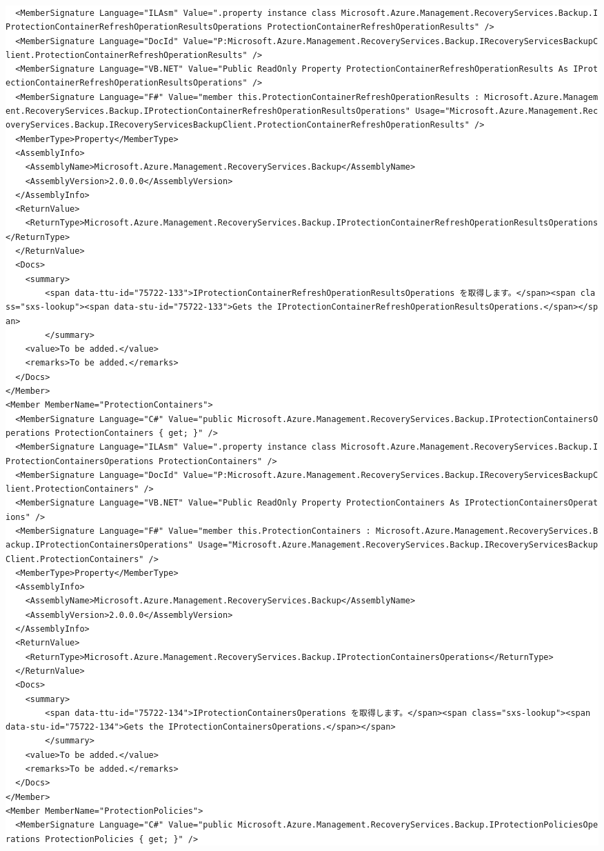       <MemberSignature Language="ILAsm" Value=".property instance class Microsoft.Azure.Management.RecoveryServices.Backup.IProtectionContainerRefreshOperationResultsOperations ProtectionContainerRefreshOperationResults" />
      <MemberSignature Language="DocId" Value="P:Microsoft.Azure.Management.RecoveryServices.Backup.IRecoveryServicesBackupClient.ProtectionContainerRefreshOperationResults" />
      <MemberSignature Language="VB.NET" Value="Public ReadOnly Property ProtectionContainerRefreshOperationResults As IProtectionContainerRefreshOperationResultsOperations" />
      <MemberSignature Language="F#" Value="member this.ProtectionContainerRefreshOperationResults : Microsoft.Azure.Management.RecoveryServices.Backup.IProtectionContainerRefreshOperationResultsOperations" Usage="Microsoft.Azure.Management.RecoveryServices.Backup.IRecoveryServicesBackupClient.ProtectionContainerRefreshOperationResults" />
      <MemberType>Property</MemberType>
      <AssemblyInfo>
        <AssemblyName>Microsoft.Azure.Management.RecoveryServices.Backup</AssemblyName>
        <AssemblyVersion>2.0.0.0</AssemblyVersion>
      </AssemblyInfo>
      <ReturnValue>
        <ReturnType>Microsoft.Azure.Management.RecoveryServices.Backup.IProtectionContainerRefreshOperationResultsOperations</ReturnType>
      </ReturnValue>
      <Docs>
        <summary>
            <span data-ttu-id="75722-133">IProtectionContainerRefreshOperationResultsOperations を取得します。</span><span class="sxs-lookup"><span data-stu-id="75722-133">Gets the IProtectionContainerRefreshOperationResultsOperations.</span></span>
            </summary>
        <value>To be added.</value>
        <remarks>To be added.</remarks>
      </Docs>
    </Member>
    <Member MemberName="ProtectionContainers">
      <MemberSignature Language="C#" Value="public Microsoft.Azure.Management.RecoveryServices.Backup.IProtectionContainersOperations ProtectionContainers { get; }" />
      <MemberSignature Language="ILAsm" Value=".property instance class Microsoft.Azure.Management.RecoveryServices.Backup.IProtectionContainersOperations ProtectionContainers" />
      <MemberSignature Language="DocId" Value="P:Microsoft.Azure.Management.RecoveryServices.Backup.IRecoveryServicesBackupClient.ProtectionContainers" />
      <MemberSignature Language="VB.NET" Value="Public ReadOnly Property ProtectionContainers As IProtectionContainersOperations" />
      <MemberSignature Language="F#" Value="member this.ProtectionContainers : Microsoft.Azure.Management.RecoveryServices.Backup.IProtectionContainersOperations" Usage="Microsoft.Azure.Management.RecoveryServices.Backup.IRecoveryServicesBackupClient.ProtectionContainers" />
      <MemberType>Property</MemberType>
      <AssemblyInfo>
        <AssemblyName>Microsoft.Azure.Management.RecoveryServices.Backup</AssemblyName>
        <AssemblyVersion>2.0.0.0</AssemblyVersion>
      </AssemblyInfo>
      <ReturnValue>
        <ReturnType>Microsoft.Azure.Management.RecoveryServices.Backup.IProtectionContainersOperations</ReturnType>
      </ReturnValue>
      <Docs>
        <summary>
            <span data-ttu-id="75722-134">IProtectionContainersOperations を取得します。</span><span class="sxs-lookup"><span data-stu-id="75722-134">Gets the IProtectionContainersOperations.</span></span>
            </summary>
        <value>To be added.</value>
        <remarks>To be added.</remarks>
      </Docs>
    </Member>
    <Member MemberName="ProtectionPolicies">
      <MemberSignature Language="C#" Value="public Microsoft.Azure.Management.RecoveryServices.Backup.IProtectionPoliciesOperations ProtectionPolicies { get; }" />